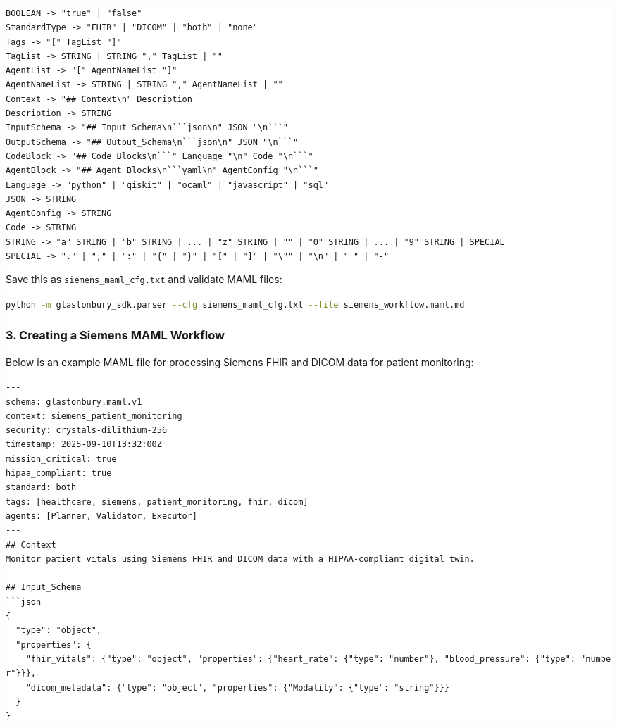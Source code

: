 ```
BOOLEAN -> "true" | "false"
StandardType -> "FHIR" | "DICOM" | "both" | "none"
Tags -> "[" TagList "]"
TagList -> STRING | STRING "," TagList | ""
AgentList -> "[" AgentNameList "]"
AgentNameList -> STRING | STRING "," AgentNameList | ""
Context -> "## Context\n" Description
Description -> STRING
InputSchema -> "## Input_Schema\n```json\n" JSON "\n```"
OutputSchema -> "## Output_Schema\n```json\n" JSON "\n```"
CodeBlock -> "## Code_Blocks\n```" Language "\n" Code "\n```"
AgentBlock -> "## Agent_Blocks\n```yaml\n" AgentConfig "\n```"
Language -> "python" | "qiskit" | "ocaml" | "javascript" | "sql"
JSON -> STRING
AgentConfig -> STRING
Code -> STRING
STRING -> "a" STRING | "b" STRING | ... | "z" STRING | "" | "0" STRING | ... | "9" STRING | SPECIAL
SPECIAL -> "." | "," | ":" | "{" | "}" | "[" | "]" | "\"" | "\n" | "_" | "-"
```

Save this as `siemens_maml_cfg.txt` and validate MAML files:
```bash
python -m glastonbury_sdk.parser --cfg siemens_maml_cfg.txt --file siemens_workflow.maml.md
```

### 3. **Creating a Siemens MAML Workflow**
Below is an example MAML file for processing Siemens FHIR and DICOM data for patient monitoring:
```
---
schema: glastonbury.maml.v1
context: siemens_patient_monitoring
security: crystals-dilithium-256
timestamp: 2025-09-10T13:32:00Z
mission_critical: true
hipaa_compliant: true
standard: both
tags: [healthcare, siemens, patient_monitoring, fhir, dicom]
agents: [Planner, Validator, Executor]
---
## Context
Monitor patient vitals using Siemens FHIR and DICOM data with a HIPAA-compliant digital twin.

## Input_Schema
```json
{
  "type": "object",
  "properties": {
    "fhir_vitals": {"type": "object", "properties": {"heart_rate": {"type": "number"}, "blood_pressure": {"type": "number"}}},
    "dicom_metadata": {"type": "object", "properties": {"Modality": {"type": "string"}}}
  }
}
```
